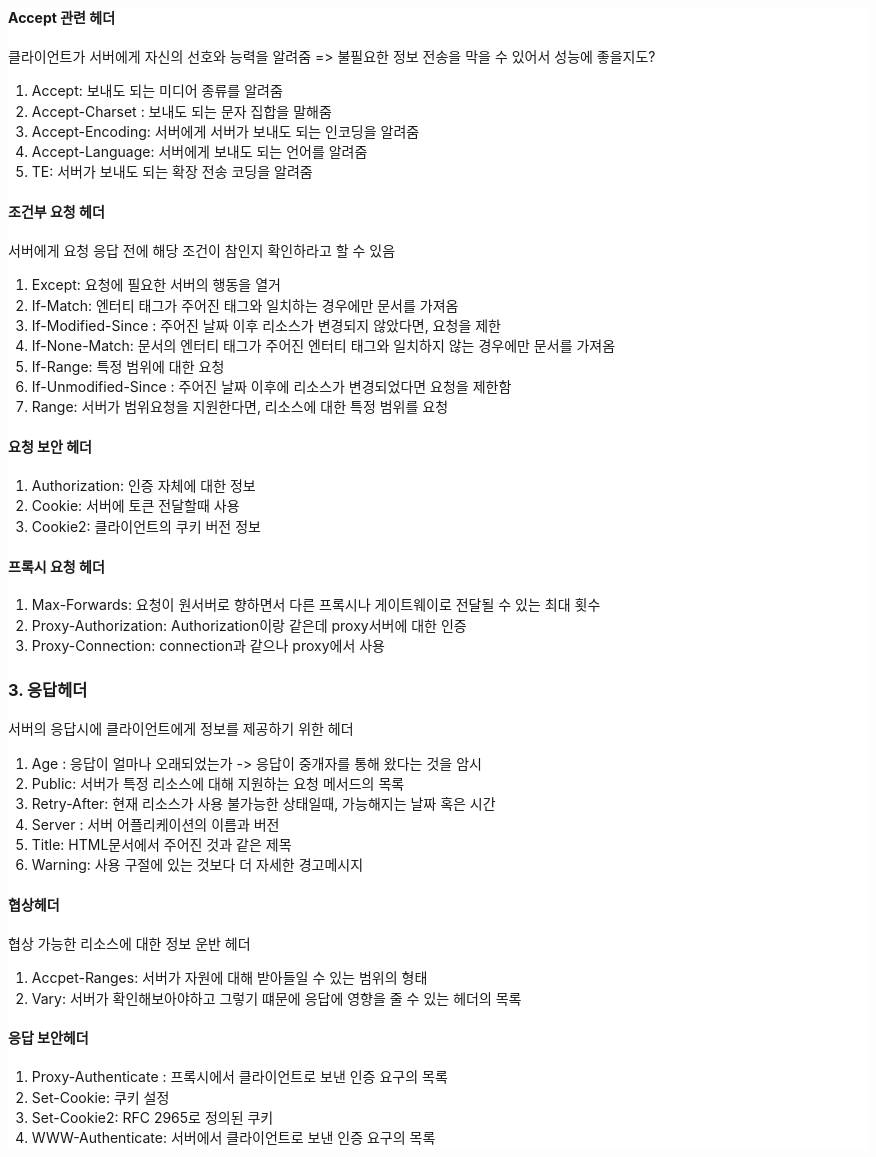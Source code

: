 #### Accept 관련 헤더

클라이언트가 서버에게 자신의 선호와 능력을 알려줌
=> 불필요한 정보 전송을 막을 수 있어서 성능에 좋을지도?

1. Accept: 보내도 되는 미디어 종류를 알려줌
2. Accept-Charset : 보내도 되는 문자 집합을 말해줌
3. Accept-Encoding: 서버에게 서버가 보내도 되는 인코딩을 알려줌
4. Accept-Language: 서버에게 보내도 되는 언어를 알려줌
5. TE: 서버가 보내도 되는 확장 전송 코딩을 알려줌

#### 조건부 요청 헤더

서버에게 요청 응답 전에 해당 조건이 참인지 확인하라고 할 수 있음

1. Except: 요청에 필요한 서버의 행동을 열거
2. If-Match: 엔터티 태그가 주어진 태그와 일치하는 경우에만 문서를 가져옴
3. If-Modified-Since : 주어진 날짜 이후 리소스가 변경되지 않았다면, 요청을 제한
4. If-None-Match: 문서의 엔터티 태그가 주어진 엔터티 태그와 일치하지 않는 경우에만 문서를 가져옴
5. If-Range: 특정 범위에 대한 요청
6. If-Unmodified-Since : 주어진 날짜 이후에 리소스가 변경되었다면 요청을 제한함
7. Range: 서버가 범위요청을 지원한다면, 리소스에 대한 특정 범위를 요청

#### 요청 보안 헤더

1. Authorization: 인증 자체에 대한 정보
2. Cookie: 서버에 토큰 전달할때 사용
3. Cookie2: 클라이언트의 쿠키 버전 정보

#### 프록시 요청 헤더

1. Max-Forwards: 요청이 원서버로 향하면서 다른 프록시나 게이트웨이로 전달될 수 있는 최대 횟수
2. Proxy-Authorization: Authorization이랑 같은데 proxy서버에 대한 인증
3. Proxy-Connection: connection과 같으나 proxy에서 사용

### 3. 응답헤더

서버의 응답시에 클라이언트에게 정보를 제공하기 위한 헤더

1. Age : 응답이 얼마나 오래되었는가 -> 응답이 중개자를 통해 왔다는 것을 암시
2. Public: 서버가 특정 리소스에 대해 지원하는 요청 메서드의 목록
3. Retry-After: 현재 리소스가 사용 불가능한 상태일때, 가능해지는 날짜 혹은 시간
4. Server : 서버 어플리케이션의 이름과 버전
5. Title: HTML문서에서 주어진 것과 같은 제목
6. Warning: 사용 구절에 있는 것보다 더 자세한 경고메시지

#### 협상헤더

협상 가능한 리소스에 대한 정보 운반 헤더

1. Accpet-Ranges: 서버가 자원에 대해 받아들일 수 있는 범위의 형태
2. Vary: 서버가 확인해보아야하고 그렇기 떄문에 응답에 영향을 줄 수 있는 헤더의 목록

#### 응답 보안헤더

1. Proxy-Authenticate : 프록시에서 클라이언트로 보낸 인증 요구의 목록
2. Set-Cookie: 쿠키 설정
3. Set-Cookie2: RFC 2965로 정의된 쿠키
4. WWW-Authenticate: 서버에서 클라이언트로 보낸 인증 요구의 목록
